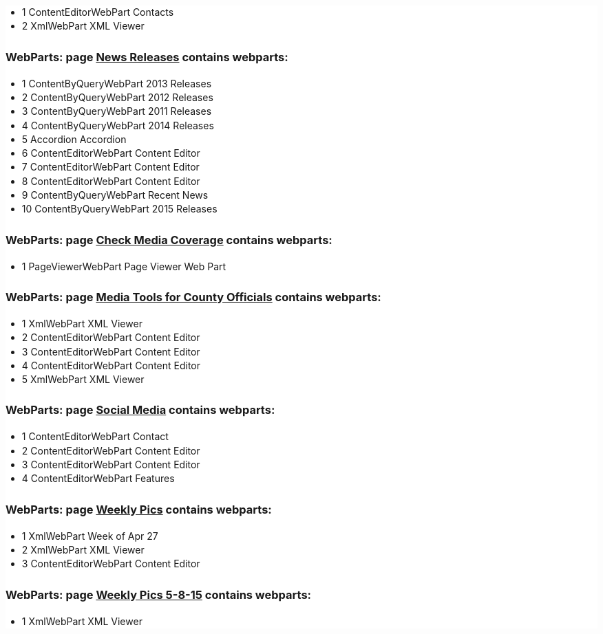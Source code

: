   * 1 ContentEditorWebPart Contacts
  * 2 XmlWebPart XML Viewer

### WebParts: page [News Releases](http://admin.naco.org/newsroom/Pages/NewsReleases.aspx) contains webparts:

  * 1 ContentByQueryWebPart 2013 Releases
  * 2 ContentByQueryWebPart 2012 Releases
  * 3 ContentByQueryWebPart 2011 Releases
  * 4 ContentByQueryWebPart 2014 Releases
  * 5 Accordion Accordion
  * 6 ContentEditorWebPart Content Editor
  * 7 ContentEditorWebPart Content Editor
  * 8 ContentEditorWebPart Content Editor
  * 9 ContentByQueryWebPart Recent News
  * 10 ContentByQueryWebPart 2015 Releases

### WebParts: page [Check Media Coverage](http://admin.naco.org/newsroom/Pages/media.aspx) contains webparts:

  * 1 PageViewerWebPart Page Viewer Web Part

### WebParts: page [Media Tools for County Officials](http://admin.naco.org/newsroom/Pages/MediaTools.aspx) contains webparts:

  * 1 XmlWebPart XML Viewer
  * 2 ContentEditorWebPart Content Editor
  * 3 ContentEditorWebPart Content Editor
  * 4 ContentEditorWebPart Content Editor
  * 5 XmlWebPart XML Viewer

### WebParts: page [Social Media](http://admin.naco.org/newsroom/Pages/Social-Media.aspx) contains webparts:

  * 1 ContentEditorWebPart Contact
  * 2 ContentEditorWebPart Content Editor
  * 3 ContentEditorWebPart Content Editor
  * 4 ContentEditorWebPart Features

### WebParts: page [Weekly Pics](http://admin.naco.org/newsroom/Pages/Weekly-Pics.aspx) contains webparts:

  * 1 XmlWebPart Week of Apr 27
  * 2 XmlWebPart XML Viewer
  * 3 ContentEditorWebPart Content Editor

### WebParts: page [Weekly Pics 5-8-15](http://admin.naco.org/newsroom/Pages/Weekly-Pics-5-8-15.aspx) contains webparts:

  * 1 XmlWebPart XML Viewer
